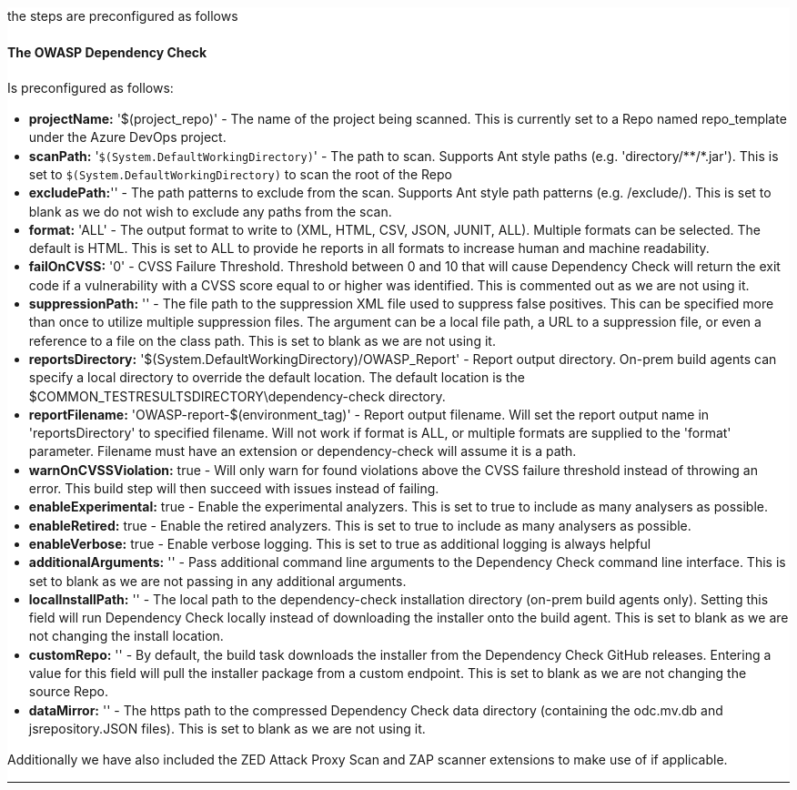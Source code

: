 
the steps are preconfigured as follows

#### The OWASP Dependency Check ####

Is preconfigured as follows:

- **projectName:** '$(project_repo)' - The name of the project being scanned. This is currently set to a Repo named repo_template under the Azure DevOps project.
- **scanPath:** '`$(System.DefaultWorkingDirectory)`' - The path to scan. Supports Ant style paths (e.g. 'directory/**/*.jar'). This is set to `$(System.DefaultWorkingDirectory)` to scan the root of the Repo
- **excludePath:**'' - The path patterns to exclude from the scan. Supports Ant style path patterns (e.g. /exclude/). This is set to blank as we do not wish to exclude any paths from the scan.
- **format:** 'ALL' - The output format to write to (XML, HTML, CSV, JSON, JUNIT, ALL). Multiple formats can be selected. The default is HTML. This is set to ALL to provide he reports in all formats to increase human and machine readability.
- **failOnCVSS:** '0' - CVSS Failure Threshold. Threshold between 0 and 10 that will cause Dependency Check will return the exit code if a vulnerability with a CVSS score equal to or higher was identified. This is commented out as we are not using it.
- **suppressionPath:** '' - The file path to the suppression XML file used to suppress false positives. This can be specified more than once to utilize multiple suppression files. The argument can be a local file path, a URL to a suppression file, or even a reference to a file on the class path. This is set to blank as we are not using it.
- **reportsDirectory:** '$(System.DefaultWorkingDirectory)/OWASP_Report' - Report output directory. On-prem build agents can specify a local directory to override the default location. The default location is the $COMMON_TESTRESULTSDIRECTORY\dependency-check directory.
- **reportFilename:** 'OWASP-report-$(environment_tag)' - Report output filename. Will set the report output name in 'reportsDirectory' to specified filename. Will not work if format is ALL, or multiple formats are supplied to the 'format' parameter. Filename must have an extension or dependency-check will assume it is a path.
- **warnOnCVSSViolation:** true - Will only warn for found violations above the CVSS failure threshold instead of throwing an error. This build step will then succeed with issues instead of failing.
- **enableExperimental:** true - Enable the experimental analyzers. This is set to true to include as many analysers as possible.
- **enableRetired:** true - Enable the retired analyzers. This is set to true to include as many analysers as possible.
- **enableVerbose:** true - Enable verbose logging. This is set to true as additional logging is always helpful
- **additionalArguments:** '' - Pass additional command line arguments to the Dependency Check command line interface. This is set to blank as we are not passing in any additional arguments.
- **localInstallPath:** '' - The local path to the dependency-check installation directory (on-prem build agents only). Setting this field will run Dependency Check locally instead of downloading the installer onto the build agent. This is set to blank as we are not changing the install location.
- **customRepo:** '' - By default, the build task downloads the installer from the Dependency Check GitHub releases. Entering a value for this field will pull the installer package from a custom endpoint. This is set to blank as we are not changing the source Repo.
- **dataMirror:** '' - The https path to the compressed Dependency Check data directory (containing the odc.mv.db and jsrepository.JSON files). This is set to blank as we are not using it.

Additionally we have also included the ZED Attack Proxy Scan and ZAP scanner extensions to make use of if applicable.

---